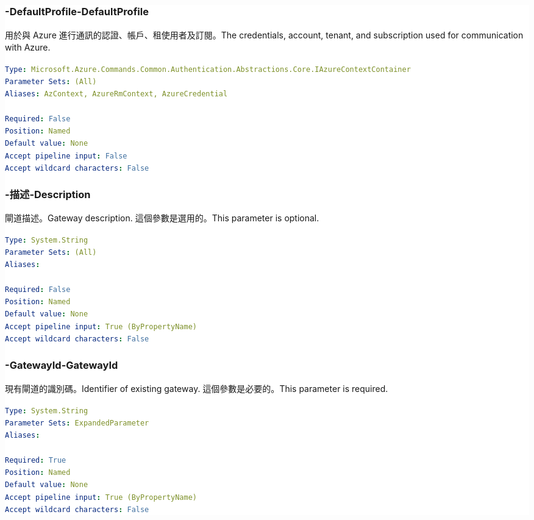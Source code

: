 ### <span data-ttu-id="df223-117">-DefaultProfile</span><span class="sxs-lookup"><span data-stu-id="df223-117">-DefaultProfile</span></span>
<span data-ttu-id="df223-118">用於與 Azure 進行通訊的認證、帳戶、租使用者及訂閱。</span><span class="sxs-lookup"><span data-stu-id="df223-118">The credentials, account, tenant, and subscription used for communication with Azure.</span></span>

```yaml
Type: Microsoft.Azure.Commands.Common.Authentication.Abstractions.Core.IAzureContextContainer
Parameter Sets: (All)
Aliases: AzContext, AzureRmContext, AzureCredential

Required: False
Position: Named
Default value: None
Accept pipeline input: False
Accept wildcard characters: False
```

### <span data-ttu-id="df223-119">-描述</span><span class="sxs-lookup"><span data-stu-id="df223-119">-Description</span></span>
<span data-ttu-id="df223-120">閘道描述。</span><span class="sxs-lookup"><span data-stu-id="df223-120">Gateway description.</span></span>
<span data-ttu-id="df223-121">這個參數是選用的。</span><span class="sxs-lookup"><span data-stu-id="df223-121">This parameter is optional.</span></span>

```yaml
Type: System.String
Parameter Sets: (All)
Aliases:

Required: False
Position: Named
Default value: None
Accept pipeline input: True (ByPropertyName)
Accept wildcard characters: False
```

### <span data-ttu-id="df223-122">-GatewayId</span><span class="sxs-lookup"><span data-stu-id="df223-122">-GatewayId</span></span>
<span data-ttu-id="df223-123">現有閘道的識別碼。</span><span class="sxs-lookup"><span data-stu-id="df223-123">Identifier of existing gateway.</span></span>
<span data-ttu-id="df223-124">這個參數是必要的。</span><span class="sxs-lookup"><span data-stu-id="df223-124">This parameter is required.</span></span>

```yaml
Type: System.String
Parameter Sets: ExpandedParameter
Aliases:

Required: True
Position: Named
Default value: None
Accept pipeline input: True (ByPropertyName)
Accept wildcard characters: False
```
